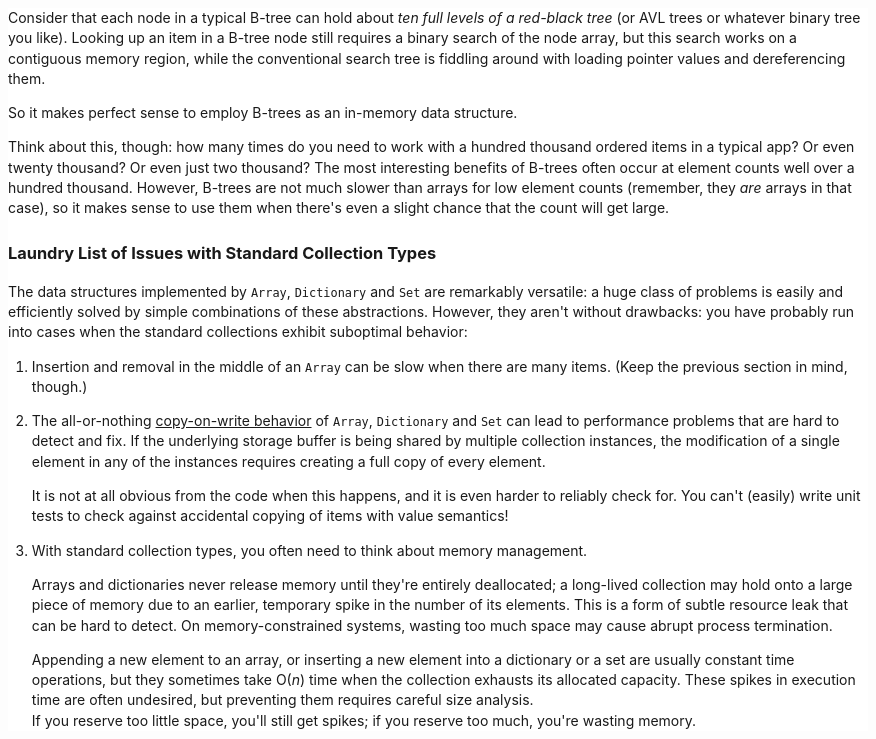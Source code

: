 Consider that each node in a typical B-tree can hold about *ten full levels of a red-black tree* 
(or AVL trees or whatever binary tree you like). 
Looking up an item in a B-tree node still requires a binary search of the node
array, but this search works on a contiguous memory region, while the conventional search tree
is fiddling around with loading pointer values and dereferencing them.

So it makes perfect sense to employ B-trees as an in-memory data structure.

Think about this, though: how many times do you need to work with a hundred thousand
ordered items in a typical app? Or even twenty thousand? Or even just two thousand? The most interesting 
benefits of B-trees often occur at element counts well over a hundred thousand.
However, B-trees are not much slower than arrays for low element counts (remember, they *are* arrays in that
case), so it makes sense to use them when there's even a slight chance that the count will get large.

### <a name="boo">Laundry List of Issues with Standard Collection Types</a>

The data structures implemented by `Array`, `Dictionary` and `Set` are remarkably versatile:
a huge class of problems is easily and efficiently solved by simple combinations of these abstractions.
However, they aren't without drawbacks: you have probably run into cases when the standard collections
exhibit suboptimal behavior:

1.  Insertion and removal in the middle of an `Array` can be slow when there are many items. (Keep the previous section in mind, though.)

2.  The all-or-nothing [copy-on-write behavior][cow] of `Array`, `Dictionary` and `Set` can lead to performance problems
    that are hard to detect and fix.
    If the underlying storage buffer is being shared by multiple collection instances, the modification of a single element 
    in any of the instances requires creating a full copy of every element. 
    
    It is not at all obvious from the code when this happens, and it is even harder to reliably check for. 
    You can't (easily) write unit tests to check against accidental copying of items with value semantics!

3.  With standard collection types, you often need to think about memory management.

    Arrays and dictionaries never release memory until they're entirely deallocated; 
    a long-lived collection may hold onto a large piece of memory due to an earlier, temporary spike in the 
    number of its elements. This is a form of subtle resource leak that can be hard to detect.
    On memory-constrained systems, wasting too much space may cause abrupt process termination.

    Appending a new element to an array, or inserting a new element into a dictionary or a set are 
    usually constant time operations, but they sometimes take O(*n*) time when the collection exhausts its allocated capacity.
    These spikes in execution time are often undesired, but preventing them requires careful size analysis.  
    If you reserve too little space, you'll still get spikes; if you reserve too much, you're wasting memory.
    

[Map]: http://lorentey.github.io/BTree/api/Structs/Map.html
[List]: http://lorentey.github.io/BTree/api/Structs/List.html
[OrderedSet]: http://lorentey.github.io/BTree/api/Structs/OrderedSet.html
[doc]: http://lorentey.github.io/BTree/api
[B-tree wiki]: https://en.wikipedia.org/wiki/B-tree
[red-black tree]: https://github.com/lorentey/RedBlackTree
[avl wiki]: https://en.wikipedia.org/wiki/AVL_tree
[order statistic tree]: https://en.wikipedia.org/wiki/Order_statistic_tree
[b-plus tree]: https://en.wikipedia.org/wiki/B%2B_tree
[deque]: https://github.com/lorentey/Deque
[airspeed-velocity]: http://airspeedvelocity.net/2015/07/22/a-persistent-tree-using-indirect-enums-in-swift/
[loglog]: https://en.wikipedia.org/wiki/Log–log_plot
[rbtree-animation]: https://youtu.be/m9tse9Gr2pE?t=209
[moshing]: https://en.wikipedia.org/wiki/Moshing
[hash dos]: http://arstechnica.com/business/2011/12/huge-portions-of-web-vulnerable-to-hashing-denial-of-service-attack/
[cow]: https://en.wikipedia.org/wiki/Copy-on-write
[BTreePath]: https://github.com/lorentey/BTree/blob/master/Sources/BTreePath.swift
[BTreeWeakPath]: https://github.com/lorentey/BTree/blob/master/Sources/BTreeIndex.swift#L130
[BTreeStrongPath]: https://github.com/lorentey/BTree/blob/master/Sources/BTreeGenerator.swift#L68
[BTreeCursorPath]: https://github.com/lorentey/BTree/blob/master/Sources/BTreeCursor.swift#L96
[BTree-lookups]: https://github.com/lorentey/BTree/blob/master/Sources/BTree.swift#L174
[BTree.bulkLoad]: http://lorentey.github.io/BTree/api/Structs/BTree.html#/s:FV5BTree5BTreecu0__Rq_Ss10Comparableqd__Ss12SequenceTypezqqqd__S2_9GeneratorSs13GeneratorType7ElementTq_q0___FMGS0_q_q0__FT14sortedElementsqd__14dropDuplicatesSb5orderSi10fillFactorSd_GS0_q_q0__
[BTreeBuilder]: https://github.com/lorentey/BTree/blob/master/Sources/BTreeBuilder.swift
[BTree.insert]: http://lorentey.github.io/BTree/api/Structs/BTree.html#/s:FV5BTree5BTree6insertu0_Rq_Ss10Comparable_FRGS0_q_q0__FTTq_q0__2atOS_16BTreeKeySelector_T_
[BTree.unsorted-load]: http://lorentey.github.io/BTree/api/Structs/BTree.html#/s:FV5BTree5BTreecu0__Rq_Ss10Comparableqd__Ss12SequenceTypezqqqd__S2_9GeneratorSs13GeneratorType7ElementTq_q0___FMGS0_q_q0__FTqd__14dropDuplicatesSb5orderSi_GS0_q_q0__
[BTree]: http://lorentey.github.io/BTree/api/Structs/BTree.html
[BTreeNode]: https://github.com/lorentey/BTree/blob/master/Sources/BTreeNode.swift
[BTreeKeySelector]: http://lorentey.github.io/BTree/api/Enums/BTreeKeySelector.html
[BTreeGenerator]: http://lorentey.github.io/BTree/api/Structs/BTreeGenerator.html
[BTreeIndex]: http://lorentey.github.io/BTree/api/Structs/BTreeIndex.html
[BTreeCursor]: http://lorentey.github.io/BTree/api/Classes/BTreeCursor.html
[BTree.elementAtOffset]: http://lorentey.github.io/BTree/api/Structs/BTree.html#/s:FV5BTree5BTree15elementAtOffsetu0_Rq_Ss10Comparable_FGS0_q_q0__FSiTq_q0__
[BTree.forEach]: http://lorentey.github.io/BTree/api/Structs/BTree.html#/s:FV5BTree5BTree7forEachu0_Rq_Ss10Comparable_FGS0_q_q0__FzFzTq_q0__T_T_
[BTreeCursor.insertTree]: http://lorentey.github.io/BTree/api/Classes/BTreeCursor.html#/s:FC5BTree11BTreeCursor6insertu0_Rq_Ss10Comparable_FGS0_q_q0__FGVS_5BTreeq_q0__T_
[BTree.subtree]: http://lorentey.github.io/BTree/api/Structs/BTree.html#/s:FV5BTree5BTree7subtreeu0_Rq_Ss10Comparable_FGS0_q_q0__FT4fromq_2toq__GS0_q_q0__
[BTreeMerger]: https://github.com/lorentey/BTree/blob/master/Sources/BTreeMerger.swift#L160